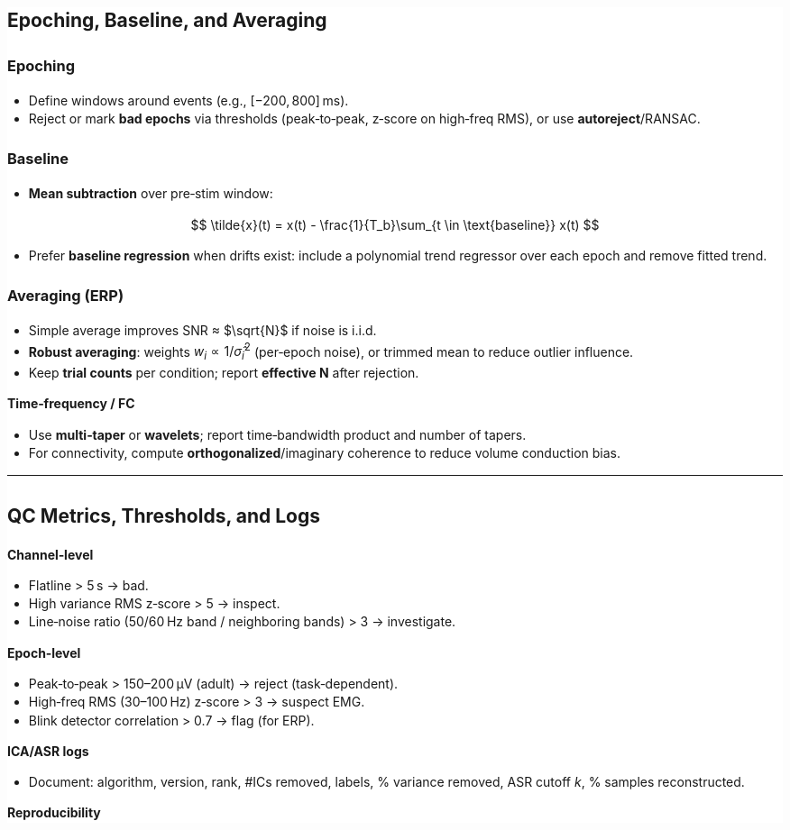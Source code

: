 
## Epoching, Baseline, and Averaging

### Epoching

* Define windows around events (e.g., $[-200, 800]$ ms).
* Reject or mark **bad epochs** via thresholds (peak‑to‑peak, z‑score on high‑freq RMS), or use **autoreject**/RANSAC.

### Baseline

* **Mean subtraction** over pre‑stim window:

$$
\tilde{x}(t) = x(t) - \frac{1}{T_b}\sum_{t \in \text{baseline}} x(t)
$$

* Prefer **baseline regression** when drifts exist: include a polynomial trend regressor over each epoch and remove fitted trend.

### Averaging (ERP)

* Simple average improves SNR ≈ $\sqrt{N}$ if noise is i.i.d.
* **Robust averaging**: weights $w_i \propto 1/\hat{\sigma}_i^2$ (per‑epoch noise), or trimmed mean to reduce outlier influence.
* Keep **trial counts** per condition; report **effective N** after rejection.

**Time‑frequency / FC**

* Use **multi‑taper** or **wavelets**; report time‑bandwidth product and number of tapers.
* For connectivity, compute **orthogonalized**/imaginary coherence to reduce volume conduction bias.

---

## QC Metrics, Thresholds, and Logs

**Channel‑level**

* Flatline > 5 s → bad.
* High variance RMS z‑score > 5 → inspect.
* Line‑noise ratio (50/60 Hz band / neighboring bands) > 3 → investigate.

**Epoch‑level**

* Peak‑to‑peak > 150–200 µV (adult) → reject (task‑dependent).
* High‑freq RMS (30–100 Hz) z‑score > 3 → suspect EMG.
* Blink detector correlation > 0.7 → flag (for ERP).

**ICA/ASR logs**

* Document: algorithm, version, rank, #ICs removed, labels, % variance removed, ASR cutoff $k$, % samples reconstructed.

**Reproducibility**
